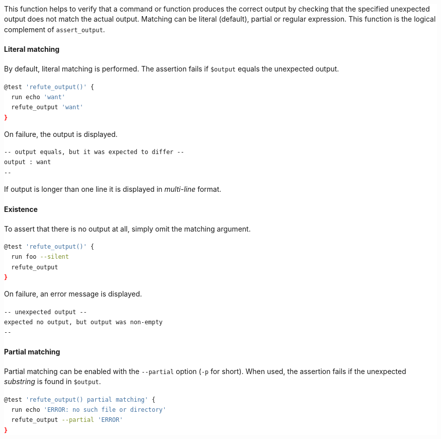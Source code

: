 This function helps to verify that a command or function produces the correct
output by checking that the specified unexpected output does not match the
actual output. Matching can be literal (default), partial or regular expression.
This function is the logical complement of `assert_output`.

#### Literal matching

By default, literal matching is performed. The assertion fails if `$output`
equals the unexpected output.

```bash
@test 'refute_output()' {
  run echo 'want'
  refute_output 'want'
}
```

On failure, the output is displayed.

```
-- output equals, but it was expected to differ --
output : want
--
```

If output is longer than one line it is displayed in *multi-line* format.

#### Existence

To assert that there is no output at all, simply omit the matching argument.

```bash
@test 'refute_output()' {
  run foo --silent
  refute_output
}
```

On failure, an error message is displayed.

```
-- unexpected output --
expected no output, but output was non-empty
--
```

#### Partial matching

Partial matching can be enabled with the `--partial` option (`-p` for short).
When used, the assertion fails if the unexpected *substring* is found in
`$output`.

```bash
@test 'refute_output() partial matching' {
  run echo 'ERROR: no such file or directory'
  refute_output --partial 'ERROR'
}
```
